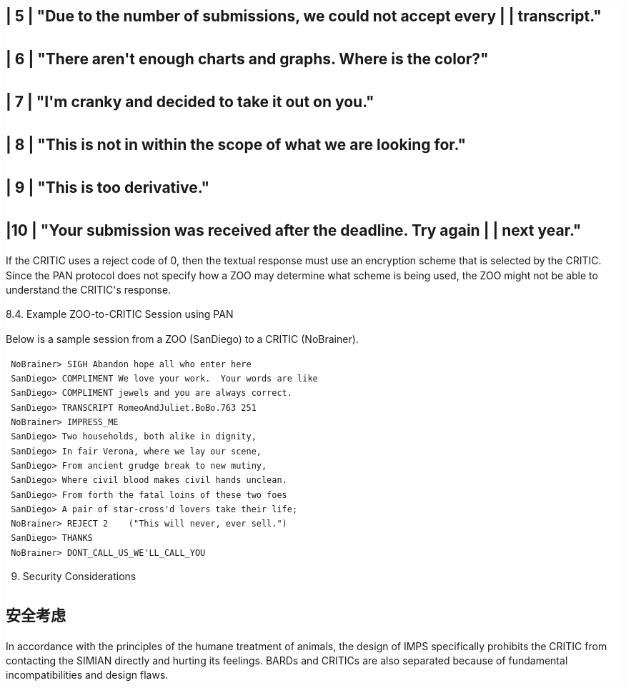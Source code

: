    | 5 | "Due to the number of submissions, we could not accept every
   |   |  transcript."
   -------------------------------------------------------------------
   | 6 | "There aren't enough charts and graphs.  Where is the color?"
   -------------------------------------------------------------------
   | 7 | "I'm cranky and decided to take it out on you."
   -------------------------------------------------------------------
   | 8 | "This is not in within the scope of what we are looking for."
   -------------------------------------------------------------------
   | 9 | "This is too derivative."
   -------------------------------------------------------------------
   |10 | "Your submission was received after the deadline.  Try again
   |   |  next year."
   -------------------------------------------------------------------

   If the CRITIC uses a reject code of 0, then the textual response
   must use an encryption scheme that is selected by the CRITIC.
   Since the PAN protocol does not specify how a ZOO may determine
   what scheme is being used, the ZOO might not be able to understand
   the CRITIC's response.

8.4. Example ZOO-to-CRITIC Session using PAN

   Below is a sample session from a ZOO (SanDiego) to a CRITIC
   (NoBrainer).

     NoBrainer> SIGH Abandon hope all who enter here
     SanDiego> COMPLIMENT We love your work.  Your words are like
     SanDiego> COMPLIMENT jewels and you are always correct.
     SanDiego> TRANSCRIPT RomeoAndJuliet.BoBo.763 251
     NoBrainer> IMPRESS_ME
     SanDiego> Two households, both alike in dignity,
     SanDiego> In fair Verona, where we lay our scene,
     SanDiego> From ancient grudge break to new mutiny,
     SanDiego> Where civil blood makes civil hands unclean.
     SanDiego> From forth the fatal loins of these two foes
     SanDiego> A pair of star-cross'd lovers take their life;
     NoBrainer> REJECT 2    ("This will never, ever sell.")
     SanDiego> THANKS
     NoBrainer> DONT_CALL_US_WE'LL_CALL_YOU

9. Security Considerations
## 安全考虑


In accordance with the principles of the humane treatment of
   animals, the design of IMPS specifically prohibits the CRITIC from
   contacting the SIMIAN directly and hurting its feelings.  BARDs
   and CRITICs are also separated because of fundamental
   incompatibilities and design flaws.

